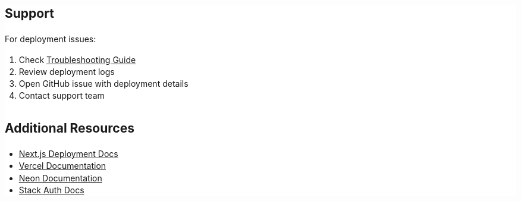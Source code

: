 ## Support

For deployment issues:

1. Check [Troubleshooting Guide](TROUBLESHOOTING.md)
2. Review deployment logs
3. Open GitHub issue with deployment details
4. Contact support team

## Additional Resources

- [Next.js Deployment Docs](https://nextjs.org/docs/deployment)
- [Vercel Documentation](https://vercel.com/docs)
- [Neon Documentation](https://neon.tech/docs)
- [Stack Auth Docs](https://docs.stack-auth.com)